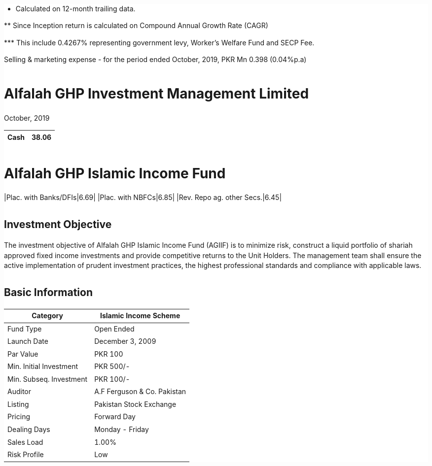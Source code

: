 * Calculated on 12-month trailing data.

** Since Inception return is calculated on Compound Annual Growth Rate (CAGR)

*** This include 0.4267% representing government levy, Worker’s Welfare Fund and SECP Fee.

Selling & marketing expense - for the period ended October, 2019, PKR Mn 0.398 (0.04%p.a)



# Alfalah GHP Investment Management Limited



October, 2019

|Cash|38.06|
|---|---|

# Alfalah GHP Islamic Income Fund
|Plac. with Banks/DFIs|6.69|
|Plac. with NBFCs|6.85|
|Rev. Repo ag. other Secs.|6.45|

## Investment Objective

The investment objective of Alfalah GHP Islamic Income Fund (AGIIF) is to minimize risk, construct a liquid portfolio of shariah approved fixed income investments and provide competitive returns to the Unit Holders. The management team shall ensure the active implementation of prudent investment practices, the highest professional standards and compliance with applicable laws.

## Basic Information

|Category|Islamic Income Scheme|
|---|---|
|Fund Type|Open Ended|
|Launch Date|December 3, 2009|
|Par Value|PKR 100|
|Min. Initial Investment|PKR 500/-|
|Min. Subseq. Investment|PKR 100/-|
|Auditor|A.F Ferguson & Co. Pakistan|
|Listing|Pakistan Stock Exchange|
|Pricing|Forward Day|
|Dealing Days|Monday - Friday|
|Sales Load|1.00%|
|Risk Profile|Low|
